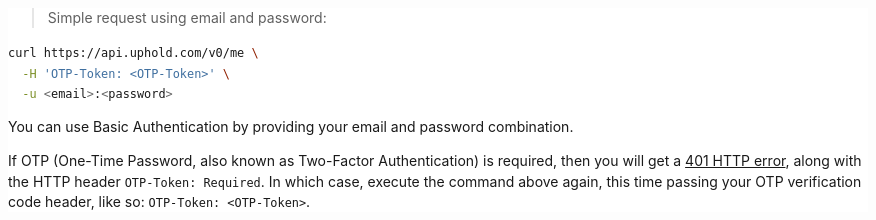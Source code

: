> Simple request using email and password:

```bash
curl https://api.uphold.com/v0/me \
  -H 'OTP-Token: <OTP-Token>' \
  -u <email>:<password>
```

You can use Basic Authentication by providing your email and password combination.

If OTP (One-Time Password, also known as Two-Factor Authentication) is required, then you will get a [401 HTTP error](#errors), along with the HTTP header `OTP-Token: Required`.
In which case, execute the command above again, this time passing your OTP verification code header, like so: `OTP-Token: <OTP-Token>`.
